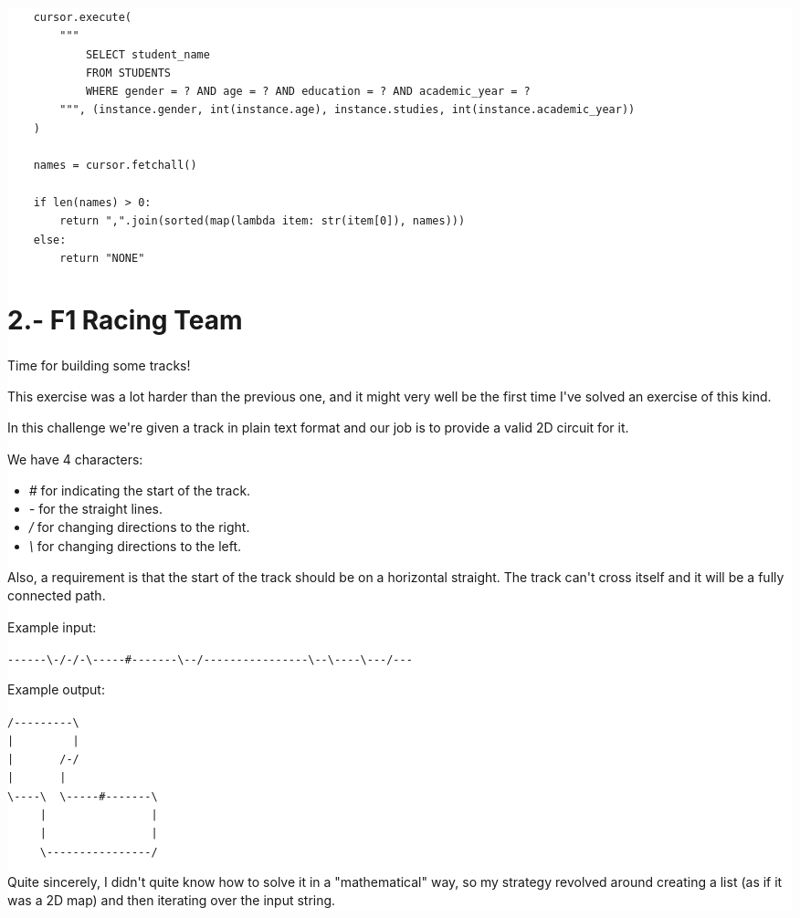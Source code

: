         cursor.execute(
            """
                SELECT student_name
                FROM STUDENTS
                WHERE gender = ? AND age = ? AND education = ? AND academic_year = ?
            """, (instance.gender, int(instance.age), instance.studies, int(instance.academic_year))
        )

        names = cursor.fetchall()

        if len(names) > 0:
            return ",".join(sorted(map(lambda item: str(item[0]), names)))
        else:
            return "NONE"


# 2.- F1 Racing Team #
Time for building some tracks!

This exercise was a lot harder than the previous one, and it might very well be the first time I've solved an exercise of this kind.

In this challenge we're given a track in plain text format and our job is to provide a valid 2D circuit for it.

We have 4 characters:

* *#* for indicating the start of the track.
* *-* for the straight lines.
* */* for changing directions to the right.
* *\\* for changing directions to the left.

Also, a requirement is that the start of the track should be on a horizontal straight. The track can't cross itself and it will be a fully connected path.

Example input:

    ------\-/-/-\-----#-------\--/----------------\--\----\---/---

Example output:

    /---------\
    |         |
    |       /-/
    |       |
    \----\  \-----#-------\
         |                |
         |                |
         \----------------/

Quite sincerely, I didn't quite know how to solve it in a "mathematical" way, so my strategy revolved around creating a list (as if it was a 2D map) and then iterating over the input string.

